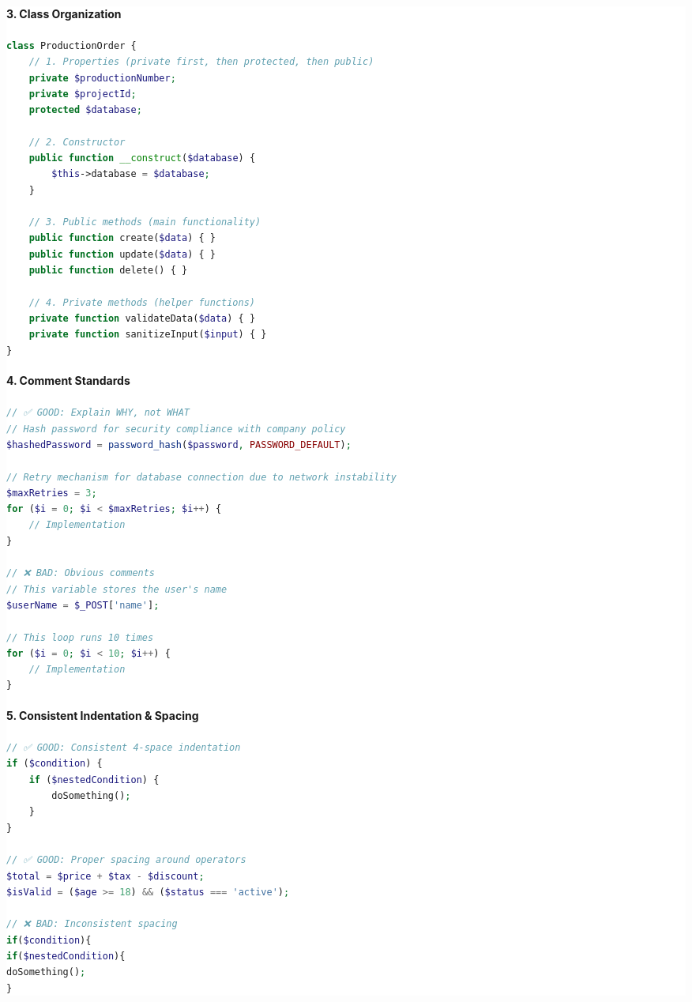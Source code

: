 #### **3. Class Organization**
```php
class ProductionOrder {
    // 1. Properties (private first, then protected, then public)
    private $productionNumber;
    private $projectId;
    protected $database;
    
    // 2. Constructor
    public function __construct($database) {
        $this->database = $database;
    }
    
    // 3. Public methods (main functionality)
    public function create($data) { }
    public function update($data) { }
    public function delete() { }
    
    // 4. Private methods (helper functions)
    private function validateData($data) { }
    private function sanitizeInput($input) { }
}
```

#### **4. Comment Standards**
```php
// ✅ GOOD: Explain WHY, not WHAT
// Hash password for security compliance with company policy
$hashedPassword = password_hash($password, PASSWORD_DEFAULT);

// Retry mechanism for database connection due to network instability
$maxRetries = 3;
for ($i = 0; $i < $maxRetries; $i++) {
    // Implementation
}

// ❌ BAD: Obvious comments
// This variable stores the user's name
$userName = $_POST['name'];

// This loop runs 10 times
for ($i = 0; $i < 10; $i++) {
    // Implementation
}
```

#### **5. Consistent Indentation & Spacing**
```php
// ✅ GOOD: Consistent 4-space indentation
if ($condition) {
    if ($nestedCondition) {
        doSomething();
    }
}

// ✅ GOOD: Proper spacing around operators
$total = $price + $tax - $discount;
$isValid = ($age >= 18) && ($status === 'active');

// ❌ BAD: Inconsistent spacing
if($condition){
if($nestedCondition){
doSomething();
}
```